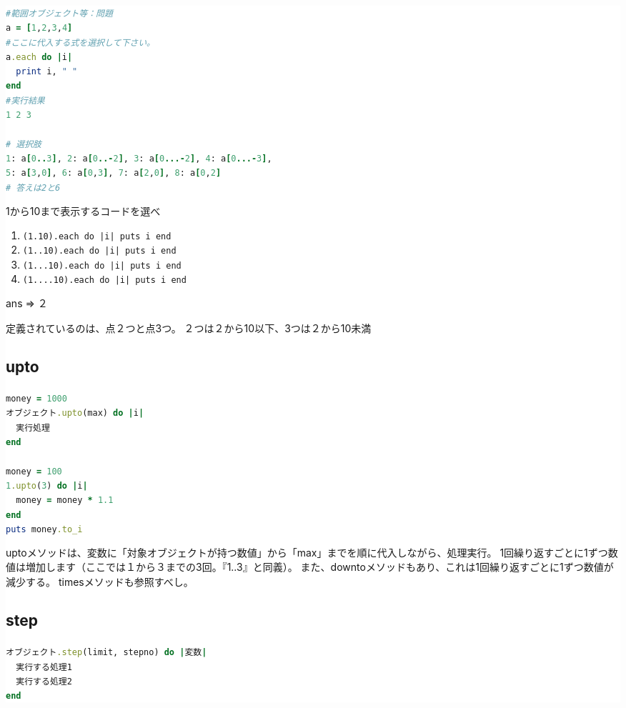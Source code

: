 ```rb
#範囲オブジェクト等：問題
a = [1,2,3,4]
#ここに代入する式を選択して下さい。
a.each do |i|
  print i, " "
end
#実行結果
1 2 3

# 選択肢
1: a[0..3], 2: a[0..-2], 3: a[0...-2], 4: a[0...-3],
5: a[3,0], 6: a[0,3], 7: a[2,0], 8: a[0,2]
# 答えは2と6
```

1から10まで表示するコードを選べ

1. `(1.10).each do |i| puts i end`
2. `(1..10).each do |i| puts i end`
3. `(1...10).each do |i| puts i end`
4. `(1....10).each do |i| puts i end`

ans => ２

定義されているのは、点２つと点3つ。
２つは２から10以下、3つは２から10未満

## upto

```rb
money = 1000
オブジェクト.upto(max) do |i|
  実行処理
end

money = 100
1.upto(3) do |i|
  money = money * 1.1
end
puts money.to_i
```

uptoメソッドは、変数に「対象オブジェクトが持つ数値」から「max」までを順に代入しながら、処理実行。
1回繰り返すごとに1ずつ数値は増加します（ここでは１から３までの3回。『1..3』と同義）。
また、downtoメソッドもあり、これは1回繰り返すごとに1ずつ数値が減少する。
timesメソッドも参照すべし。

## step

```rb
オブジェクト.step(limit, stepno) do |変数|
  実行する処理1
  実行する処理2
end
```
